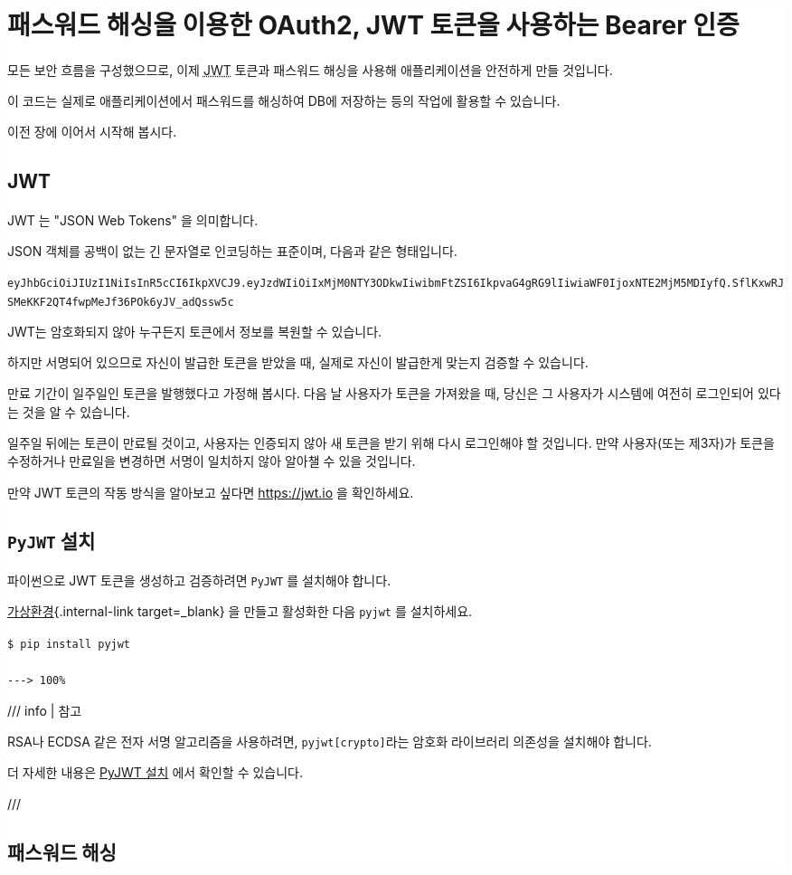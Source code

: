 # 패스워드 해싱을 이용한 OAuth2, JWT 토큰을 사용하는 Bearer 인증

모든 보안 흐름을 구성했으므로, 이제 <abbr title="JSON Web Tokens">JWT</abbr> 토큰과 패스워드 해싱을 사용해 애플리케이션을 안전하게 만들 것입니다.

이 코드는 실제로 애플리케이션에서 패스워드를 해싱하여 DB에 저장하는 등의 작업에 활용할 수 있습니다.

이전 장에 이어서 시작해 봅시다.

## JWT

JWT 는 "JSON Web Tokens" 을 의미합니다.

JSON 객체를 공백이 없는 긴 문자열로 인코딩하는 표준이며, 다음과 같은 형태입니다.

```
eyJhbGciOiJIUzI1NiIsInR5cCI6IkpXVCJ9.eyJzdWIiOiIxMjM0NTY3ODkwIiwibmFtZSI6IkpvaG4gRG9lIiwiaWF0IjoxNTE2MjM5MDIyfQ.SflKxwRJSMeKKF2QT4fwpMeJf36POk6yJV_adQssw5c
```

JWT는 암호화되지 않아 누구든지 토큰에서 정보를 복원할 수 있습니다.

하지만 서명되어 있으므로 자신이 발급한 토큰을 받았을 때, 실제로 자신이 발급한게 맞는지 검증할 수 있습니다.

만료 기간이 일주일인 토큰을 발행했다고 가정해 봅시다. 다음 날 사용자가 토큰을 가져왔을 때, 당신은 그 사용자가 시스템에 여전히 로그인되어 있다는 것을 알 수 있습니다.

일주일 뒤에는 토큰이 만료될 것이고, 사용자는 인증되지 않아 새 토큰을 받기 위해 다시 로그인해야 할 것입니다. 만약 사용자(또는 제3자)가 토큰을 수정하거나 만료일을 변경하면 서명이 일치하지 않아 알아챌 수 있을 것입니다.

만약 JWT 토큰의 작동 방식을 알아보고 싶다면 <a href="https://jwt.io/" class="external-link" target="_blank">https://jwt.io</a> 을 확인하세요.

## `PyJWT` 설치

파이썬으로 JWT 토큰을 생성하고 검증하려면 `PyJWT` 를 설치해야 합니다.

[가상환경](../../virtual-environments.md){.internal-link target=_blank} 을 만들고 활성화한 다음 `pyjwt` 를 설치하세요.

<div class="termy">

```console
$ pip install pyjwt

---> 100%
```

</div>

/// info | 참고

RSA나 ECDSA 같은 전자 서명 알고리즘을 사용하려면, `pyjwt[crypto]`라는 암호화 라이브러리 의존성을 설치해야 합니다.

더 자세한 내용은 <a href="https://pyjwt.readthedocs.io/en/latest/installation.html" class="external-link" target="_blank">PyJWT 설치</a> 에서 확인할 수 있습니다.

///

## 패스워드 해싱
